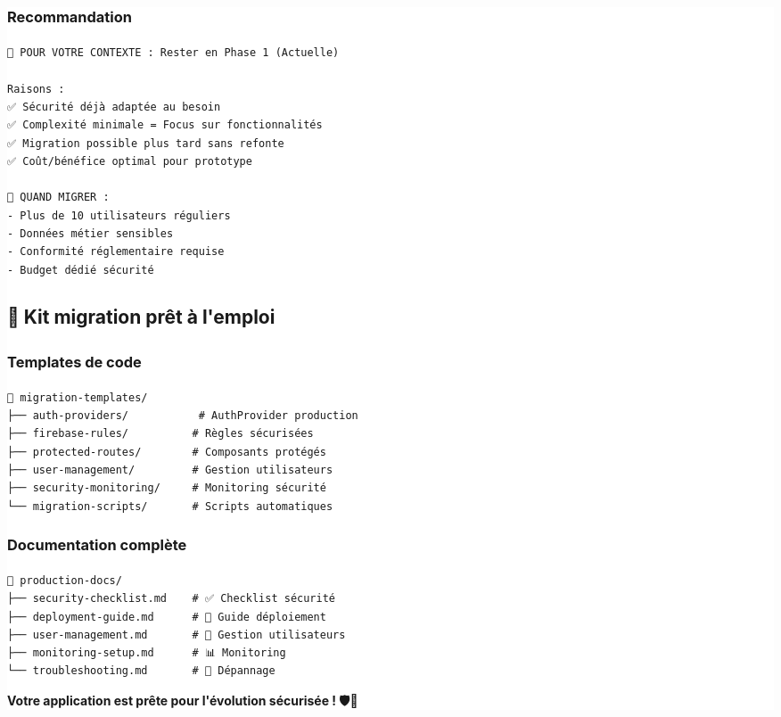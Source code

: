 ### **Recommandation**

```
🎯 POUR VOTRE CONTEXTE : Rester en Phase 1 (Actuelle)

Raisons :
✅ Sécurité déjà adaptée au besoin
✅ Complexité minimale = Focus sur fonctionnalités
✅ Migration possible plus tard sans refonte
✅ Coût/bénéfice optimal pour prototype

🚀 QUAND MIGRER :
- Plus de 10 utilisateurs réguliers
- Données métier sensibles
- Conformité réglementaire requise
- Budget dédié sécurité
```

## 🔐 **Kit migration prêt à l'emploi**

### **Templates de code**

```
📁 migration-templates/
├── auth-providers/           # AuthProvider production
├── firebase-rules/          # Règles sécurisées
├── protected-routes/        # Composants protégés
├── user-management/         # Gestion utilisateurs
├── security-monitoring/     # Monitoring sécurité
└── migration-scripts/       # Scripts automatiques
```

### **Documentation complète**

```
📁 production-docs/
├── security-checklist.md    # ✅ Checklist sécurité
├── deployment-guide.md      # 🚀 Guide déploiement
├── user-management.md       # 👥 Gestion utilisateurs
├── monitoring-setup.md      # 📊 Monitoring
└── troubleshooting.md       # 🔧 Dépannage
```

**Votre application est prête pour l'évolution sécurisée ! 🛡️🚀**
